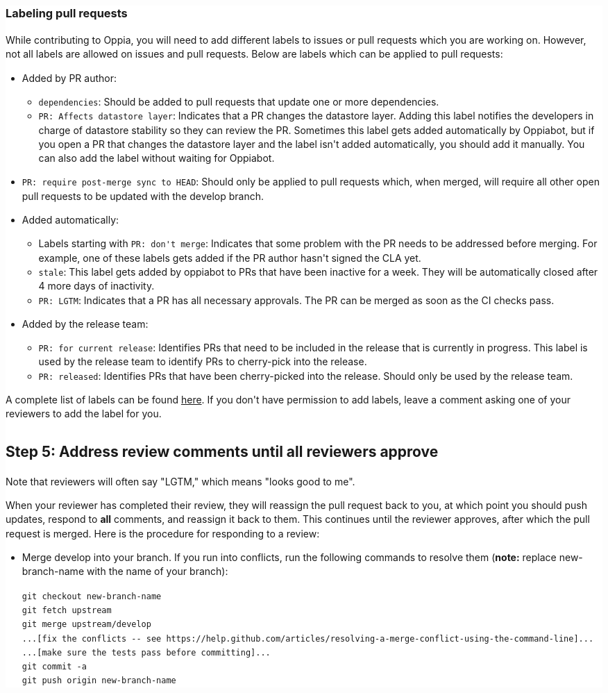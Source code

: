 ### Labeling pull requests

While contributing to Oppia, you will need to add different labels to issues or pull requests which you are working on. However, not all labels are allowed on issues and pull requests. Below are labels which can be applied to pull requests:

* Added by PR author:

  * `dependencies`: Should be added to pull requests that update one or more dependencies.
  * `PR: Affects datastore layer`: Indicates that a PR changes the datastore layer. Adding this label notifies the developers in charge of datastore stability so they can review the PR. Sometimes this label gets added automatically by Oppiabot, but if you open a PR that changes the datastore layer and the label isn't added automatically, you should add it manually. You can also add the label without waiting for Oppiabot.
* `PR: require post-merge sync to HEAD`: Should only be applied to pull requests which, when merged, will require all other open pull requests to be updated with the develop branch.

* Added automatically:

  * Labels starting with `PR: don't merge`: Indicates that some problem with the PR needs to be addressed before merging. For example, one of these labels gets added if the PR author hasn't signed the CLA yet.
  * `stale`: This label gets added by oppiabot to PRs that have been inactive for a week. They will be automatically closed after 4 more days of inactivity.
  * `PR: LGTM`: Indicates that a PR has all necessary approvals. The PR can be merged as soon as the CI checks pass.

* Added by the release team:

  * `PR: for current release`: Identifies PRs that need to be included in the release that is currently in progress. This label is used by the release team to identify PRs to cherry-pick into the release.
  * `PR: released`: Identifies PRs that have been cherry-picked into the release. Should only be used by the release team.

A complete list of labels can be found [here](https://github.com/oppia/oppia/labels). If you don't have permission to add labels, leave a comment asking one of your reviewers to add the label for you.

## Step 5: Address review comments until all reviewers approve

Note that reviewers will often say "LGTM," which means "looks good to me".

When your reviewer has completed their review, they will reassign the pull request back to you, at which point you should push updates, respond to **all** comments, and reassign it back to them. This continues until the reviewer approves, after which the pull request is merged. Here is the procedure for responding to a review:

* Merge develop into your branch. If you run into conflicts, run the following commands to resolve them (**note:** replace new-branch-name with the name of your branch):

  ```console
  git checkout new-branch-name
  git fetch upstream
  git merge upstream/develop
  ...[fix the conflicts -- see https://help.github.com/articles/resolving-a-merge-conflict-using-the-command-line]...
  ...[make sure the tests pass before committing]...
  git commit -a
  git push origin new-branch-name
  ```
